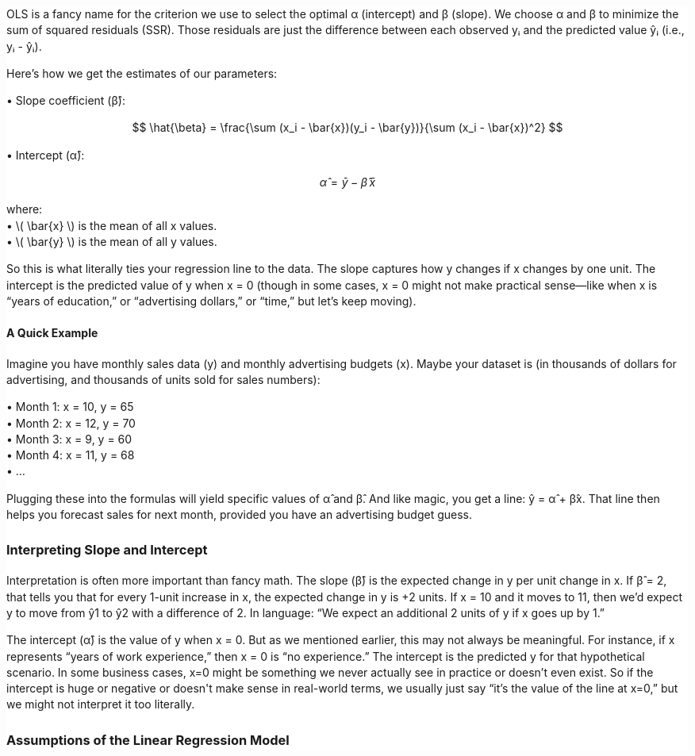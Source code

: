 OLS is a fancy name for the criterion we use to select the optimal α (intercept) and β (slope). We choose α and β to minimize the sum of squared residuals (SSR). Those residuals are just the difference between each observed yᵢ and the predicted value ŷᵢ (i.e., yᵢ - ŷᵢ).

Here’s how we get the estimates of our parameters:

• Slope coefficient (β̂):  

$$
\hat{\beta} = \frac{\sum (x_i - \bar{x})(y_i - \bar{y})}{\sum (x_i - \bar{x})^2}
$$

• Intercept (α̂):  

$$
\hat{\alpha} = \bar{y} - \hat{\beta} \,\bar{x}
$$

where:  
• \\( \bar{x} \\) is the mean of all x values.  
• \\( \bar{y} \\) is the mean of all y values.  

So this is what literally ties your regression line to the data. The slope captures how y changes if x changes by one unit. The intercept is the predicted value of y when x = 0 (though in some cases, x = 0 might not make practical sense—like when x is “years of education,” or “advertising dollars,” or “time,” but let’s keep moving).

#### A Quick Example

Imagine you have monthly sales data (y) and monthly advertising budgets (x). Maybe your dataset is (in thousands of dollars for advertising, and thousands of units sold for sales numbers):

• Month 1: x = 10, y = 65  
• Month 2: x = 12, y = 70  
• Month 3: x = 9,  y = 60  
• Month 4: x = 11, y = 68  
• …  

Plugging these into the formulas will yield specific values of α̂ and β̂. And like magic, you get a line: ŷ = α̂ + β̂x. That line then helps you forecast sales for next month, provided you have an advertising budget guess.

### Interpreting Slope and Intercept

Interpretation is often more important than fancy math. The slope (β̂) is the expected change in y per unit change in x. If β̂ = 2, that tells you that for every 1-unit increase in x, the expected change in y is +2 units. If x = 10 and it moves to 11, then we’d expect y to move from ŷ1 to ŷ2 with a difference of 2. In language: “We expect an additional 2 units of y if x goes up by 1.”

The intercept (α̂) is the value of y when x = 0. But as we mentioned earlier, this may not always be meaningful. For instance, if x represents “years of work experience,” then x = 0 is “no experience.” The intercept is the predicted y for that hypothetical scenario. In some business cases, x=0 might be something we never actually see in practice or doesn’t even exist. So if the intercept is huge or negative or doesn't make sense in real-world terms, we usually just say “it’s the value of the line at x=0,” but we might not interpret it too literally.

### Assumptions of the Linear Regression Model
